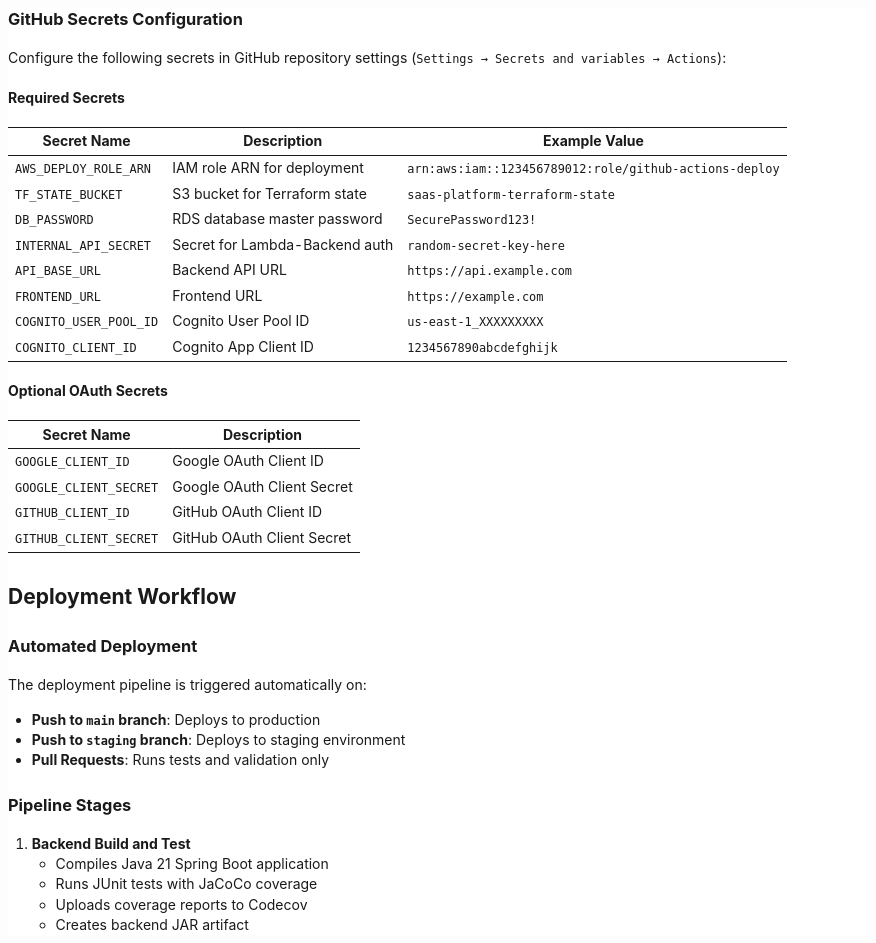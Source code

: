 ### GitHub Secrets Configuration

Configure the following secrets in GitHub repository settings (`Settings → Secrets and variables → Actions`):

#### Required Secrets

| Secret Name | Description | Example Value |
|------------|-------------|---------------|
| `AWS_DEPLOY_ROLE_ARN` | IAM role ARN for deployment | `arn:aws:iam::123456789012:role/github-actions-deploy` |
| `TF_STATE_BUCKET` | S3 bucket for Terraform state | `saas-platform-terraform-state` |
| `DB_PASSWORD` | RDS database master password | `SecurePassword123!` |
| `INTERNAL_API_SECRET` | Secret for Lambda-Backend auth | `random-secret-key-here` |
| `API_BASE_URL` | Backend API URL | `https://api.example.com` |
| `FRONTEND_URL` | Frontend URL | `https://example.com` |
| `COGNITO_USER_POOL_ID` | Cognito User Pool ID | `us-east-1_XXXXXXXXX` |
| `COGNITO_CLIENT_ID` | Cognito App Client ID | `1234567890abcdefghijk` |

#### Optional OAuth Secrets

| Secret Name | Description |
|------------|-------------|
| `GOOGLE_CLIENT_ID` | Google OAuth Client ID |
| `GOOGLE_CLIENT_SECRET` | Google OAuth Client Secret |
| `GITHUB_CLIENT_ID` | GitHub OAuth Client ID |
| `GITHUB_CLIENT_SECRET` | GitHub OAuth Client Secret |

## Deployment Workflow

### Automated Deployment

The deployment pipeline is triggered automatically on:
- **Push to `main` branch**: Deploys to production
- **Push to `staging` branch**: Deploys to staging environment
- **Pull Requests**: Runs tests and validation only

### Pipeline Stages

1. **Backend Build and Test**
   - Compiles Java 21 Spring Boot application
   - Runs JUnit tests with JaCoCo coverage
   - Uploads coverage reports to Codecov
   - Creates backend JAR artifact
